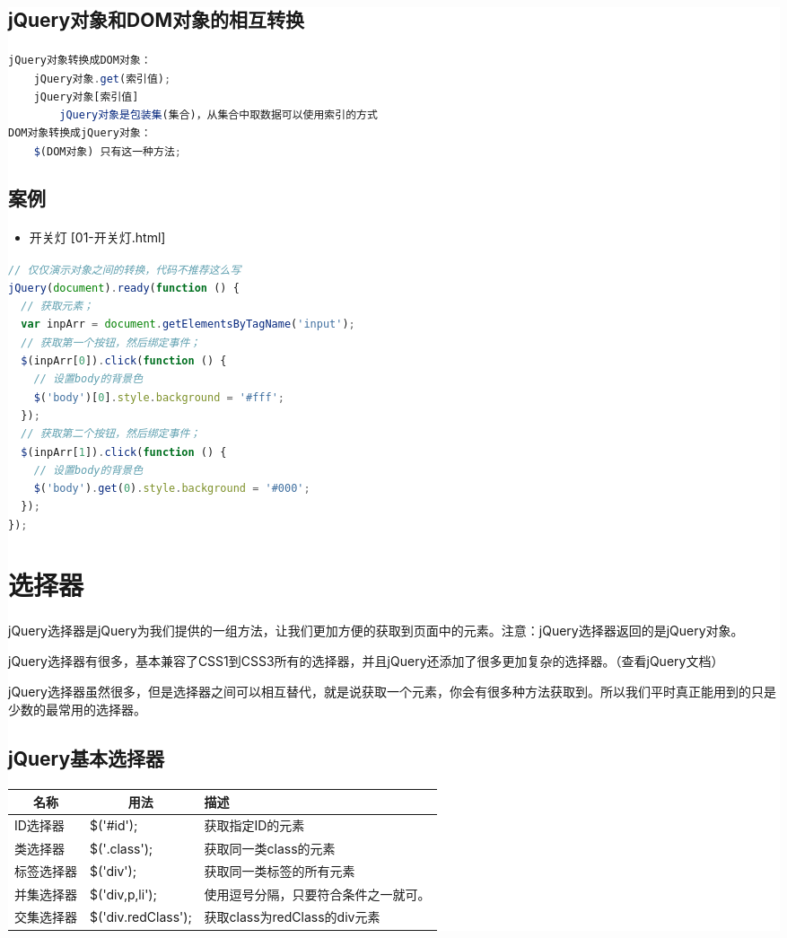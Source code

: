 ## jQuery对象和DOM对象的相互转换

```javascript
jQuery对象转换成DOM对象：   
	jQuery对象.get(索引值); 
	jQuery对象[索引值] 
    	jQuery对象是包装集(集合)，从集合中取数据可以使用索引的方式
DOM对象转换成jQuery对象：   
	$(DOM对象) 只有这一种方法;
```

## 案例

- 开关灯 [01-开关灯.html]

```javascript
// 仅仅演示对象之间的转换，代码不推荐这么写
jQuery(document).ready(function () {
  // 获取元素；
  var inpArr = document.getElementsByTagName('input');
  // 获取第一个按钮，然后绑定事件；
  $(inpArr[0]).click(function () {
    // 设置body的背景色
    $('body')[0].style.background = '#fff';
  });
  // 获取第二个按钮，然后绑定事件；
  $(inpArr[1]).click(function () {
    // 设置body的背景色
    $('body').get(0).style.background = '#000';
  });
});
```

# 选择器

jQuery选择器是jQuery为我们提供的一组方法，让我们更加方便的获取到页面中的元素。注意：jQuery选择器返回的是jQuery对象。

jQuery选择器有很多，基本兼容了CSS1到CSS3所有的选择器，并且jQuery还添加了很多更加复杂的选择器。（查看jQuery文档）

jQuery选择器虽然很多，但是选择器之间可以相互替代，就是说获取一个元素，你会有很多种方法获取到。所以我们平时真正能用到的只是少数的最常用的选择器。



## jQuery基本选择器

| 名称       | 用法               | 描述                                 |
| ---------- | ------------------ | :----------------------------------- |
| ID选择器   | $('#id');          | 获取指定ID的元素                     |
| 类选择器   | $('.class');       | 获取同一类class的元素                |
| 标签选择器 | $('div');          | 获取同一类标签的所有元素             |
| 并集选择器 | $('div,p,li');     | 使用逗号分隔，只要符合条件之一就可。 |
| 交集选择器 | $('div.redClass'); | 获取class为redClass的div元素         |
